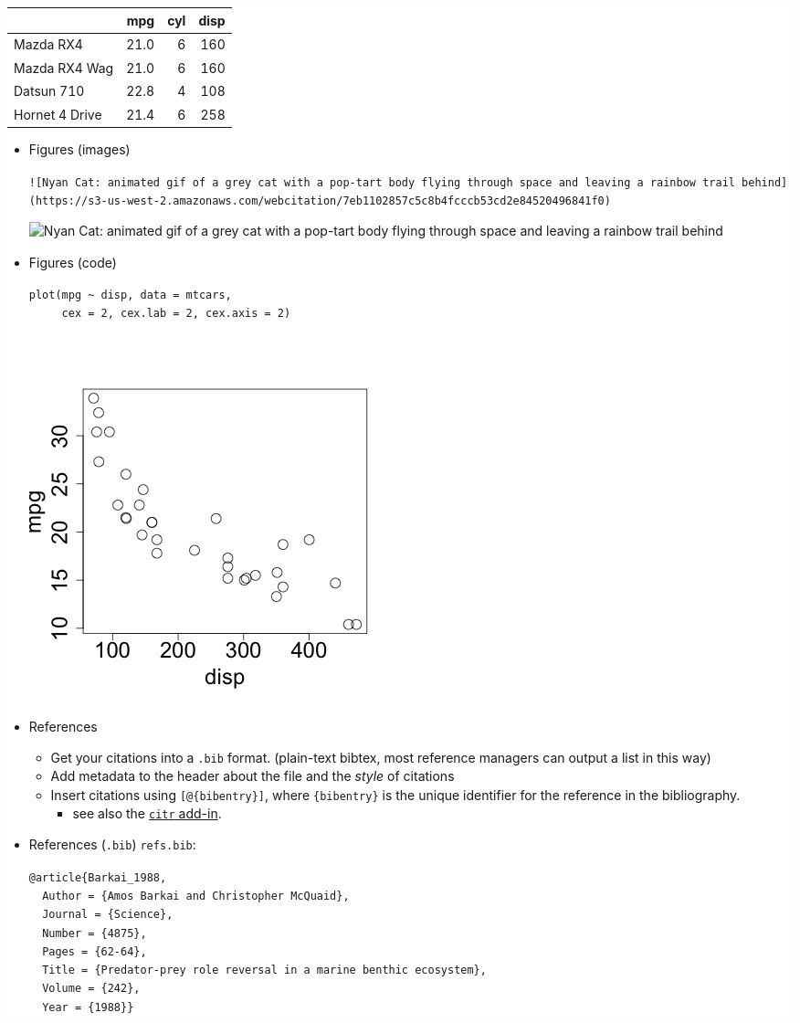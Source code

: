   |               |  mpg| cyl| disp|
  |:--------------|----:|---:|----:|
  |Mazda RX4      | 21.0|   6|  160|
  |Mazda RX4 Wag  | 21.0|   6|  160|
  |Datsun 710     | 22.8|   4|  108|
  |Hornet 4 Drive | 21.4|   6|  258|


* Figures (images)
  ```
  ![Nyan Cat: animated gif of a grey cat with a pop-tart body flying through space and leaving a rainbow trail behind](https://s3-us-west-2.amazonaws.com/webcitation/7eb1102857c5c8b4fcccb53cd2e84520496841f0)
  ```

  ![Nyan Cat: animated gif of a grey cat with a pop-tart body flying through space and leaving a rainbow trail behind](https://s3-us-west-2.amazonaws.com/webcitation/7eb1102857c5c8b4fcccb53cd2e84520496841f0)

* Figures (code)
  ```
  plot(mpg ~ disp, data = mtcars, 
       cex = 2, cex.lab = 2, cex.axis = 2)
  ```

  ![](plot.png)

* References
  + Get your citations into a `.bib` format. (plain-text bibtex, most reference managers can output a list in this way)
  + Add metadata to the header about the file and the *style* of citations
  + Insert citations using `[@{bibentry}]`, where `{bibentry}` is the unique identifier for the reference in the bibliography.
    - see also the [`citr` add-in](https://github.com/crsh/citr).
* References (`.bib`)
  `refs.bib`:
  ```
  @article{Barkai_1988,
  	Author = {Amos Barkai and Christopher McQuaid},
  	Journal = {Science},
  	Number = {4875},
  	Pages = {62-64},
  	Title = {Predator-prey role reversal in a marine benthic ecosystem},
  	Volume = {242},
  	Year = {1988}}
  ```